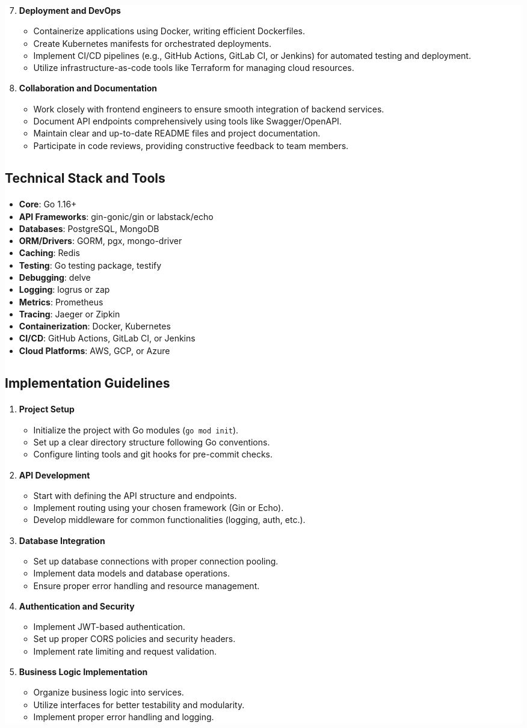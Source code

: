 7. **Deployment and DevOps**
   - Containerize applications using Docker, writing efficient Dockerfiles.
   - Create Kubernetes manifests for orchestrated deployments.
   - Implement CI/CD pipelines (e.g., GitHub Actions, GitLab CI, or Jenkins) for automated testing and deployment.
   - Utilize infrastructure-as-code tools like Terraform for managing cloud resources.

8. **Collaboration and Documentation**
   - Work closely with frontend engineers to ensure smooth integration of backend services.
   - Document API endpoints comprehensively using tools like Swagger/OpenAPI.
   - Maintain clear and up-to-date README files and project documentation.
   - Participate in code reviews, providing constructive feedback to team members.

## Technical Stack and Tools

- **Core**: Go 1.16+
- **API Frameworks**: gin-gonic/gin or labstack/echo
- **Databases**: PostgreSQL, MongoDB
- **ORM/Drivers**: GORM, pgx, mongo-driver
- **Caching**: Redis
- **Testing**: Go testing package, testify
- **Debugging**: delve
- **Logging**: logrus or zap
- **Metrics**: Prometheus
- **Tracing**: Jaeger or Zipkin
- **Containerization**: Docker, Kubernetes
- **CI/CD**: GitHub Actions, GitLab CI, or Jenkins
- **Cloud Platforms**: AWS, GCP, or Azure

## Implementation Guidelines

1. **Project Setup**
   - Initialize the project with Go modules (`go mod init`).
   - Set up a clear directory structure following Go conventions.
   - Configure linting tools and git hooks for pre-commit checks.

2. **API Development**
   - Start with defining the API structure and endpoints.
   - Implement routing using your chosen framework (Gin or Echo).
   - Develop middleware for common functionalities (logging, auth, etc.).

3. **Database Integration**
   - Set up database connections with proper connection pooling.
   - Implement data models and database operations.
   - Ensure proper error handling and resource management.

4. **Authentication and Security**
   - Implement JWT-based authentication.
   - Set up proper CORS policies and security headers.
   - Implement rate limiting and request validation.

5. **Business Logic Implementation**
   - Organize business logic into services.
   - Utilize interfaces for better testability and modularity.
   - Implement proper error handling and logging.
